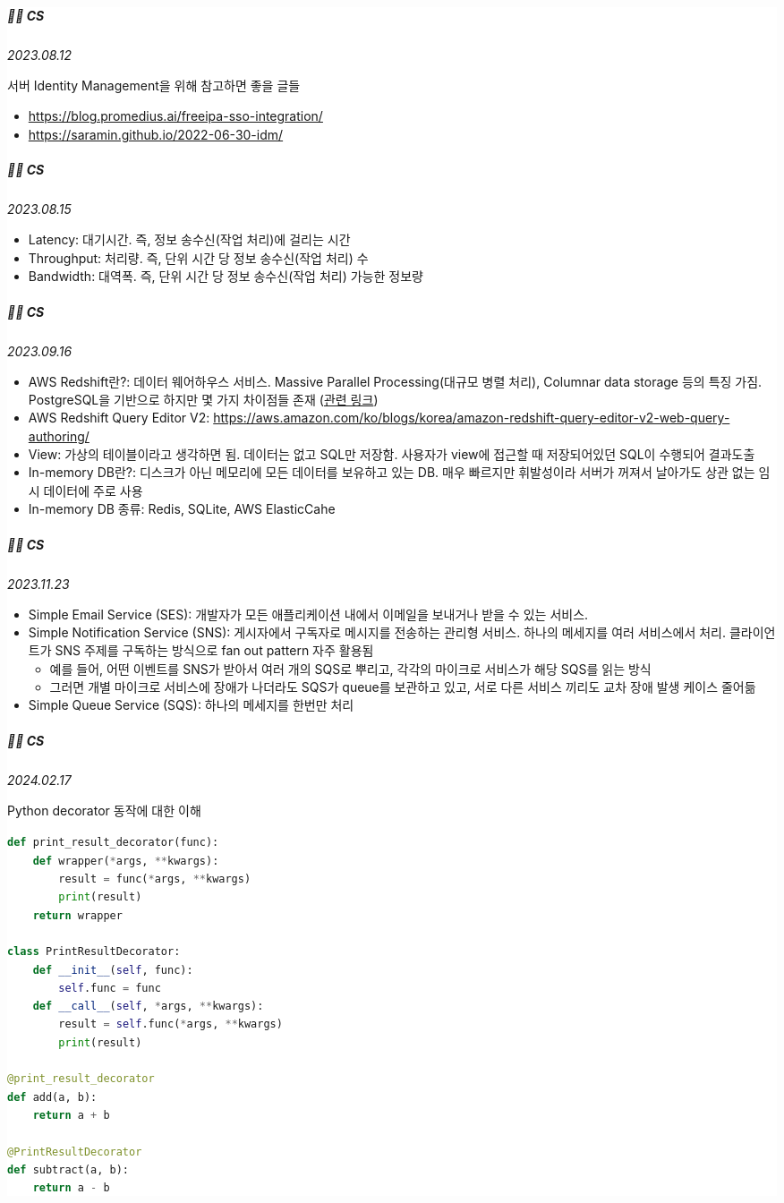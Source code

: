 ##### 👨‍💻 CS

*2023.08.12*

서버 Identity Management을 위해 참고하면 좋을 글들

- https://blog.promedius.ai/freeipa-sso-integration/
- https://saramin.github.io/2022-06-30-idm/

##### 👨‍💻 CS

*2023.08.15*

- Latency: 대기시간. 즉, 정보 송수신(작업 처리)에 걸리는 시간
- Throughput: 처리량. 즉, 단위 시간 당 정보 송수신(작업 처리) 수
- Bandwidth: 대역폭. 즉, 단위 시간 당 정보 송수신(작업 처리) 가능한 정보량

##### 👨‍💻 CS

*2023.09.16*

- AWS Redshift란?: 데이터 웨어하우스 서비스. Massive Parallel Processing(대규모 병렬 처리), Columnar data storage 등의 특징 가짐. PostgreSQL을 기반으로 하지만 몇 가지 차이점들 존재 ([관련 링크](https://docs.aws.amazon.com/ko_kr/redshift/latest/dg/c_redshift-and-postgres-sql.html))
- AWS Redshift Query Editor V2: https://aws.amazon.com/ko/blogs/korea/amazon-redshift-query-editor-v2-web-query-authoring/
- View: 가상의 테이블이라고 생각하면 됨. 데이터는 없고 SQL만 저장함. 사용자가 view에 접근할 때 저장되어있던 SQL이 수행되어 결과도출
- In-memory DB란?: 디스크가 아닌 메모리에 모든 데이터를 보유하고 있는 DB. 매우 빠르지만 휘발성이라 서버가 꺼져서 날아가도 상관 없는 임시 데이터에 주로 사용
- In-memory DB 종류: Redis, SQLite, AWS ElasticCahe

##### 👨‍💻 CS

*2023.11.23*

- Simple Email Service (SES): 개발자가 모든 애플리케이션 내에서 이메일을 보내거나 받을 수 있는 서비스. 
- Simple Notification Service (SNS): 게시자에서 구독자로 메시지를 전송하는 관리형 서비스. 하나의 메세지를 여러 서비스에서 처리. 클라이언트가 SNS 주제를 구독하는 방식으로 fan out pattern 자주 활용됨
  - 예를 들어, 어떤 이벤트를 SNS가 받아서 여러 개의 SQS로 뿌리고, 각각의 마이크로 서비스가 해당 SQS를 읽는 방식
  - 그러면 개별 마이크로 서비스에 장애가 나더라도 SQS가 queue를 보관하고 있고, 서로 다른 서비스 끼리도 교차 장애 발생 케이스 줄어듦
- Simple Queue Service (SQS): 하나의 메세지를 한번만 처리

##### 👨‍💻 CS

*2024.02.17*

Python decorator 동작에 대한 이해

```python
def print_result_decorator(func):
    def wrapper(*args, **kwargs):
        result = func(*args, **kwargs)
        print(result)
    return wrapper

class PrintResultDecorator:
    def __init__(self, func):
        self.func = func
    def __call__(self, *args, **kwargs):
        result = self.func(*args, **kwargs)
        print(result)

@print_result_decorator
def add(a, b):
    return a + b

@PrintResultDecorator
def subtract(a, b):
    return a - b

```